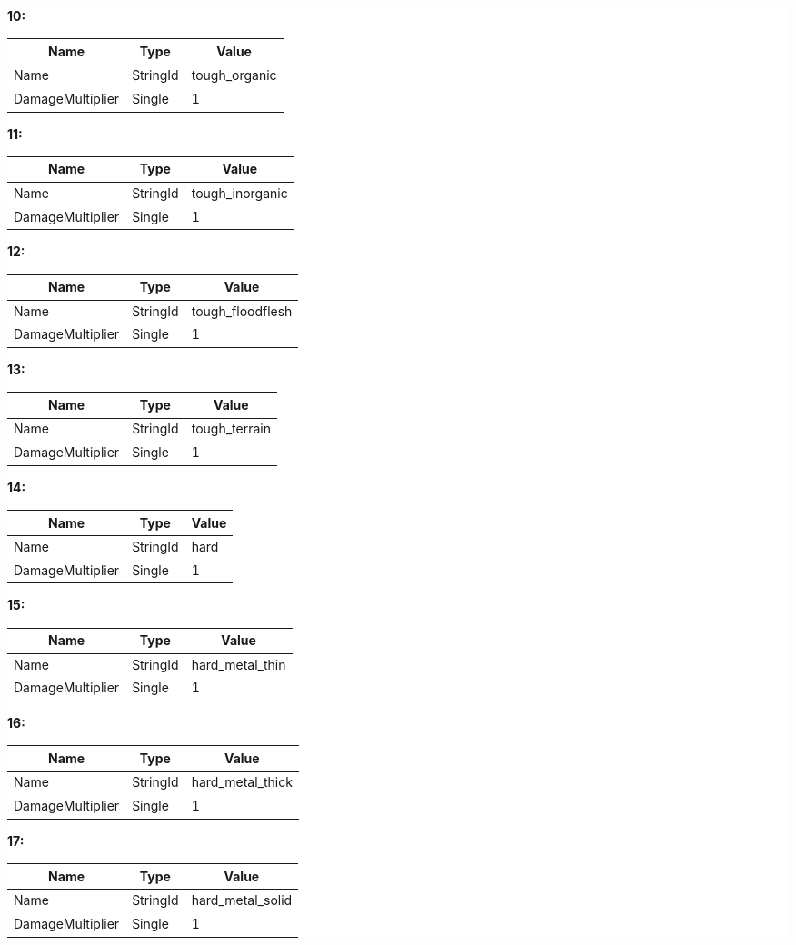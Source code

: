 
**10:**

Name	| Type	| Value
---	|---	|---	|
Name	|StringId	|tough_organic
DamageMultiplier	|Single	|1


**11:**

Name	| Type	| Value
---	|---	|---	|
Name	|StringId	|tough_inorganic
DamageMultiplier	|Single	|1


**12:**

Name	| Type	| Value
---	|---	|---	|
Name	|StringId	|tough_floodflesh
DamageMultiplier	|Single	|1


**13:**

Name	| Type	| Value
---	|---	|---	|
Name	|StringId	|tough_terrain
DamageMultiplier	|Single	|1


**14:**

Name	| Type	| Value
---	|---	|---	|
Name	|StringId	|hard
DamageMultiplier	|Single	|1


**15:**

Name	| Type	| Value
---	|---	|---	|
Name	|StringId	|hard_metal_thin
DamageMultiplier	|Single	|1


**16:**

Name	| Type	| Value
---	|---	|---	|
Name	|StringId	|hard_metal_thick
DamageMultiplier	|Single	|1


**17:**

Name	| Type	| Value
---	|---	|---	|
Name	|StringId	|hard_metal_solid
DamageMultiplier	|Single	|1
